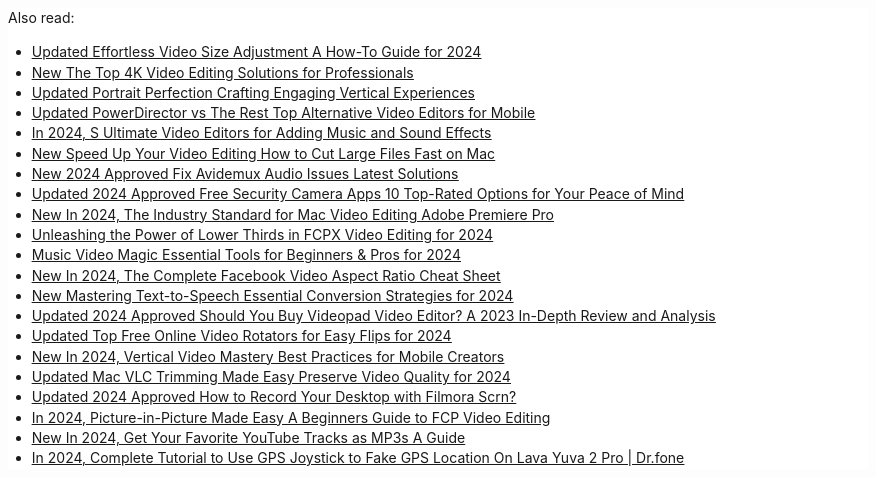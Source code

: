 
<span class="atpl-alsoreadstyle">Also read:</span>
<div><ul>
<li><a href="https://video-creation-software.techidaily.com/updated-effortless-video-size-adjustment-a-how-to-guide-for-2024/"><u>Updated Effortless Video Size Adjustment A How-To Guide for 2024</u></a></li>
<li><a href="https://video-creation-software.techidaily.com/new-the-top-4k-video-editing-solutions-for-professionals/"><u>New The Top 4K Video Editing Solutions for Professionals</u></a></li>
<li><a href="https://video-creation-software.techidaily.com/updated-portrait-perfection-crafting-engaging-vertical-experiences/"><u>Updated Portrait Perfection Crafting Engaging Vertical Experiences</u></a></li>
<li><a href="https://video-creation-software.techidaily.com/updated-powerdirector-vs-the-rest-top-alternative-video-editors-for-mobile/"><u>Updated PowerDirector vs The Rest Top Alternative Video Editors for Mobile</u></a></li>
<li><a href="https://video-creation-software.techidaily.com/in-2024-s-ultimate-video-editors-for-adding-music-and-sound-effects/"><u>In 2024, S Ultimate Video Editors for Adding Music and Sound Effects</u></a></li>
<li><a href="https://video-creation-software.techidaily.com/new-speed-up-your-video-editing-how-to-cut-large-files-fast-on-mac/"><u>New Speed Up Your Video Editing How to Cut Large Files Fast on Mac</u></a></li>
<li><a href="https://video-creation-software.techidaily.com/new-2024-approved-fix-avidemux-audio-issues-latest-solutions/"><u>New 2024 Approved Fix Avidemux Audio Issues Latest Solutions</u></a></li>
<li><a href="https://video-creation-software.techidaily.com/updated-2024-approved-free-security-camera-apps-10-top-rated-options-for-your-peace-of-mind/"><u>Updated 2024 Approved Free Security Camera Apps 10 Top-Rated Options for Your Peace of Mind</u></a></li>
<li><a href="https://video-creation-software.techidaily.com/new-in-2024-the-industry-standard-for-mac-video-editing-adobe-premiere-pro/"><u>New In 2024, The Industry Standard for Mac Video Editing Adobe Premiere Pro</u></a></li>
<li><a href="https://video-creation-software.techidaily.com/unleashing-the-power-of-lower-thirds-in-fcpx-video-editing-for-2024/"><u>Unleashing the Power of Lower Thirds in FCPX Video Editing for 2024</u></a></li>
<li><a href="https://video-creation-software.techidaily.com/music-video-magic-essential-tools-for-beginners-and-pros-for-2024/"><u>Music Video Magic Essential Tools for Beginners & Pros for 2024</u></a></li>
<li><a href="https://video-creation-software.techidaily.com/new-in-2024-the-complete-facebook-video-aspect-ratio-cheat-sheet/"><u>New In 2024, The Complete Facebook Video Aspect Ratio Cheat Sheet</u></a></li>
<li><a href="https://video-creation-software.techidaily.com/new-mastering-text-to-speech-essential-conversion-strategies-for-2024/"><u>New Mastering Text-to-Speech Essential Conversion Strategies for 2024</u></a></li>
<li><a href="https://video-creation-software.techidaily.com/updated-2024-approved-should-you-buy-videopad-video-editor-a-2023-in-depth-review-and-analysis/"><u>Updated 2024 Approved Should You Buy Videopad Video Editor? A 2023 In-Depth Review and Analysis</u></a></li>
<li><a href="https://video-creation-software.techidaily.com/updated-top-free-online-video-rotators-for-easy-flips-for-2024/"><u>Updated Top Free Online Video Rotators for Easy Flips for 2024</u></a></li>
<li><a href="https://video-creation-software.techidaily.com/new-in-2024-vertical-video-mastery-best-practices-for-mobile-creators/"><u>New In 2024, Vertical Video Mastery Best Practices for Mobile Creators</u></a></li>
<li><a href="https://video-creation-software.techidaily.com/updated-mac-vlc-trimming-made-easy-preserve-video-quality-for-2024/"><u>Updated Mac VLC Trimming Made Easy Preserve Video Quality for 2024</u></a></li>
<li><a href="https://video-creation-software.techidaily.com/updated-2024-approved-how-to-record-your-desktop-with-filmora-scrn/"><u>Updated 2024 Approved How to Record Your Desktop with Filmora Scrn?</u></a></li>
<li><a href="https://video-creation-software.techidaily.com/in-2024-picture-in-picture-made-easy-a-beginners-guide-to-fcp-video-editing/"><u>In 2024, Picture-in-Picture Made Easy A Beginners Guide to FCP Video Editing</u></a></li>
<li><a href="https://video-creation-software.techidaily.com/new-in-2024-get-your-favorite-youtube-tracks-as-mp3s-a-guide/"><u>New In 2024, Get Your Favorite YouTube Tracks as MP3s A Guide</u></a></li>
<li><a href="https://review-topics.techidaily.com/in-2024-complete-tutorial-to-use-gps-joystick-to-fake-gps-location-on-lava-yuva-2-pro-drfone-by-drfone-virtual-android/"><u>In 2024, Complete Tutorial to Use GPS Joystick to Fake GPS Location On Lava Yuva 2 Pro | Dr.fone</u></a></li>